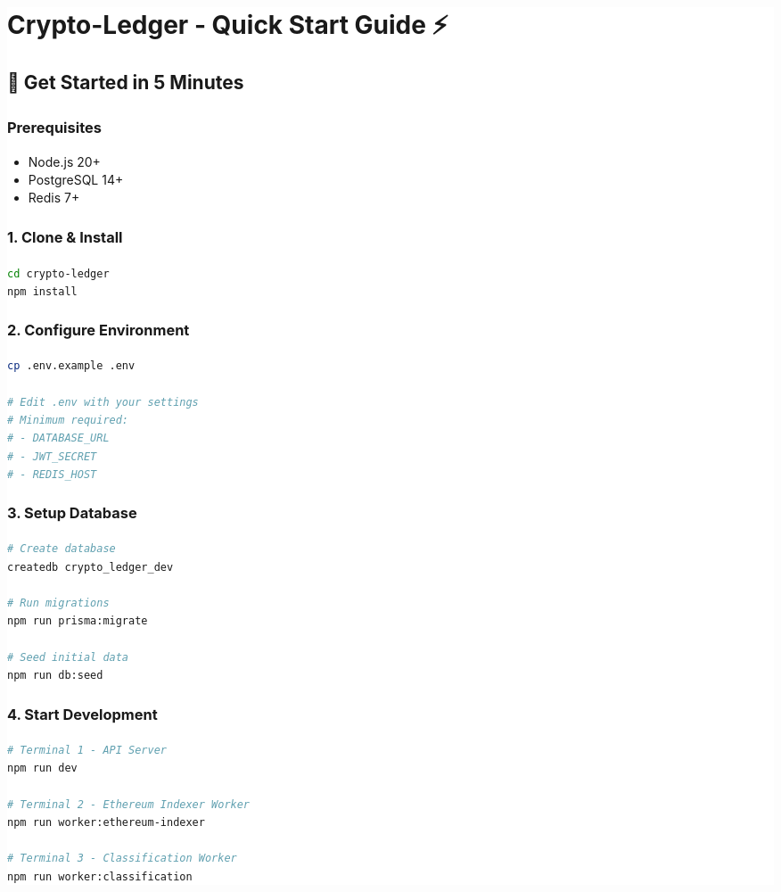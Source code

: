 # Crypto-Ledger - Quick Start Guide ⚡

## 🚀 Get Started in 5 Minutes

### Prerequisites
- Node.js 20+
- PostgreSQL 14+
- Redis 7+

### 1. Clone & Install

```bash
cd crypto-ledger
npm install
```

### 2. Configure Environment

```bash
cp .env.example .env

# Edit .env with your settings
# Minimum required:
# - DATABASE_URL
# - JWT_SECRET
# - REDIS_HOST
```

### 3. Setup Database

```bash
# Create database
createdb crypto_ledger_dev

# Run migrations
npm run prisma:migrate

# Seed initial data
npm run db:seed
```

### 4. Start Development

```bash
# Terminal 1 - API Server
npm run dev

# Terminal 2 - Ethereum Indexer Worker
npm run worker:ethereum-indexer

# Terminal 3 - Classification Worker
npm run worker:classification
```
